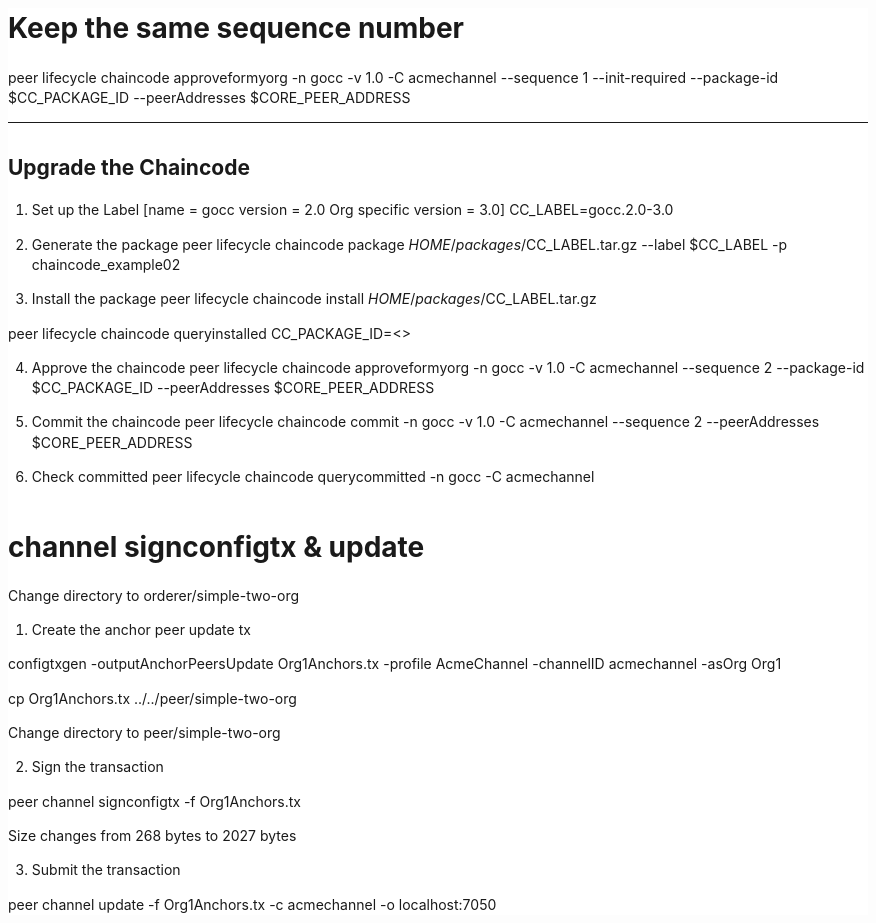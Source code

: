 # Keep the same sequence number

peer lifecycle chaincode approveformyorg -n gocc -v 1.0 -C acmechannel --sequence 1 --init-required --package-id $CC_PACKAGE_ID --peerAddresses $CORE_PEER_ADDRESS

---

## Upgrade the Chaincode

1. Set up the Label [name = gocc version = 2.0 Org specific version = 3.0]
   CC_LABEL=gocc.2.0-3.0

2. Generate the package
   peer lifecycle chaincode package $HOME/packages/$CC_LABEL.tar.gz --label $CC_LABEL -p chaincode_example02

3. Install the package
   peer lifecycle chaincode install $HOME/packages/$CC_LABEL.tar.gz

peer lifecycle chaincode queryinstalled
CC_PACKAGE_ID=<<Get the package ID using queryinstalled>>

4. Approve the chaincode
   peer lifecycle chaincode approveformyorg -n gocc -v 1.0 -C acmechannel --sequence 2 --package-id $CC_PACKAGE_ID --peerAddresses $CORE_PEER_ADDRESS

5. Commit the chaincode
   peer lifecycle chaincode commit -n gocc -v 1.0 -C acmechannel --sequence 2 --peerAddresses $CORE_PEER_ADDRESS

6. Check committed
   peer lifecycle chaincode querycommitted -n gocc -C acmechannel

# channel signconfigtx & update

Change directory to orderer/simple-two-org

1. Create the anchor peer update tx

configtxgen -outputAnchorPeersUpdate Org1Anchors.tx -profile AcmeChannel -channelID acmechannel -asOrg Org1

cp Org1Anchors.tx ../../peer/simple-two-org

Change directory to peer/simple-two-org

2. Sign the transaction

peer channel signconfigtx -f Org1Anchors.tx

Size changes from 268 bytes to 2027 bytes

3. Submit the transaction

peer channel update -f Org1Anchors.tx -c acmechannel -o localhost:7050
